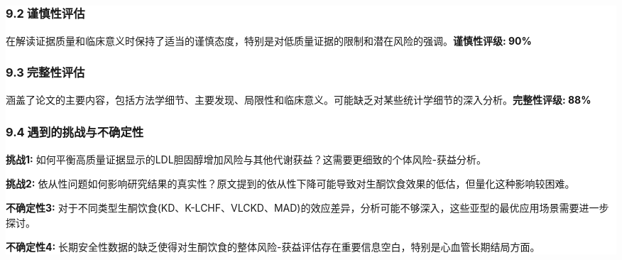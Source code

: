 ### 9.2 谨慎性评估
在解读证据质量和临床意义时保持了适当的谨慎态度，特别是对低质量证据的限制和潜在风险的强调。**谨慎性评级: 90%**

### 9.3 完整性评估
涵盖了论文的主要内容，包括方法学细节、主要发现、局限性和临床意义。可能缺乏对某些统计学细节的深入分析。**完整性评级: 88%**

### 9.4 遇到的挑战与不确定性

**挑战1:** 如何平衡高质量证据显示的LDL胆固醇增加风险与其他代谢获益？这需要更细致的个体风险-获益分析。

**挑战2:** 依从性问题如何影响研究结果的真实性？原文提到的依从性下降可能导致对生酮饮食效果的低估，但量化这种影响较困难。

**不确定性3:** 对于不同类型生酮饮食(KD、K-LCHF、VLCKD、MAD)的效应差异，分析可能不够深入，这些亚型的最优应用场景需要进一步探讨。

**不确定性4:** 长期安全性数据的缺乏使得对生酮饮食的整体风险-获益评估存在重要信息空白，特别是心血管长期结局方面。 